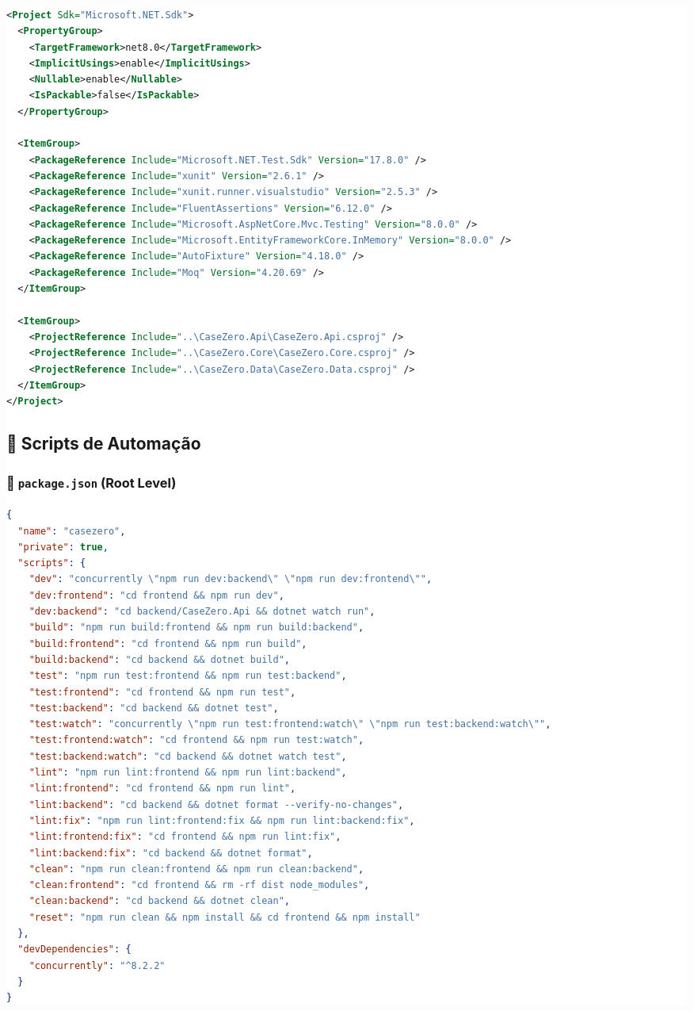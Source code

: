 ```xml
<Project Sdk="Microsoft.NET.Sdk">
  <PropertyGroup>
    <TargetFramework>net8.0</TargetFramework>
    <ImplicitUsings>enable</ImplicitUsings>
    <Nullable>enable</Nullable>
    <IsPackable>false</IsPackable>
  </PropertyGroup>

  <ItemGroup>
    <PackageReference Include="Microsoft.NET.Test.Sdk" Version="17.8.0" />
    <PackageReference Include="xunit" Version="2.6.1" />
    <PackageReference Include="xunit.runner.visualstudio" Version="2.5.3" />
    <PackageReference Include="FluentAssertions" Version="6.12.0" />
    <PackageReference Include="Microsoft.AspNetCore.Mvc.Testing" Version="8.0.0" />
    <PackageReference Include="Microsoft.EntityFrameworkCore.InMemory" Version="8.0.0" />
    <PackageReference Include="AutoFixture" Version="4.18.0" />
    <PackageReference Include="Moq" Version="4.20.69" />
  </ItemGroup>

  <ItemGroup>
    <ProjectReference Include="..\CaseZero.Api\CaseZero.Api.csproj" />
    <ProjectReference Include="..\CaseZero.Core\CaseZero.Core.csproj" />
    <ProjectReference Include="..\CaseZero.Data\CaseZero.Data.csproj" />
  </ItemGroup>
</Project>
```

## 🚀 Scripts de Automação

### 📄 `package.json` (Root Level)

```json
{
  "name": "casezero",
  "private": true,
  "scripts": {
    "dev": "concurrently \"npm run dev:backend\" \"npm run dev:frontend\"",
    "dev:frontend": "cd frontend && npm run dev",
    "dev:backend": "cd backend/CaseZero.Api && dotnet watch run",
    "build": "npm run build:frontend && npm run build:backend",
    "build:frontend": "cd frontend && npm run build",
    "build:backend": "cd backend && dotnet build",
    "test": "npm run test:frontend && npm run test:backend",
    "test:frontend": "cd frontend && npm run test",
    "test:backend": "cd backend && dotnet test",
    "test:watch": "concurrently \"npm run test:frontend:watch\" \"npm run test:backend:watch\"",
    "test:frontend:watch": "cd frontend && npm run test:watch",
    "test:backend:watch": "cd backend && dotnet watch test",
    "lint": "npm run lint:frontend && npm run lint:backend",
    "lint:frontend": "cd frontend && npm run lint",
    "lint:backend": "cd backend && dotnet format --verify-no-changes",
    "lint:fix": "npm run lint:frontend:fix && npm run lint:backend:fix",
    "lint:frontend:fix": "cd frontend && npm run lint:fix",
    "lint:backend:fix": "cd backend && dotnet format",
    "clean": "npm run clean:frontend && npm run clean:backend",
    "clean:frontend": "cd frontend && rm -rf dist node_modules",
    "clean:backend": "cd backend && dotnet clean",
    "reset": "npm run clean && npm install && cd frontend && npm install"
  },
  "devDependencies": {
    "concurrently": "^8.2.2"
  }
}
```